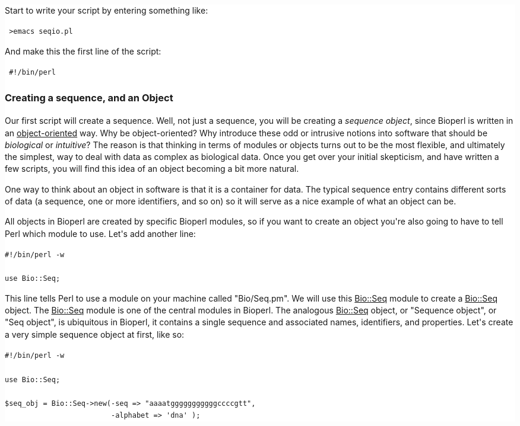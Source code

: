 Start to write your script by entering something like:

     >emacs seqio.pl

And make this the first line of the script:

     #!/bin/perl

### <span id="Creating_a_sequence.2C_and_an_Object" class="mw-headline">Creating a sequence, and an Object</span>

Our first script will create a sequence. Well, not just a sequence, you
will be creating a *sequence object*, since Bioperl is written in an
[object-oriented](http://en.wikipedia.org/wiki/Object_oriented "wp:Object oriented")
way. Why be object-oriented? Why introduce these odd or intrusive
notions into software that should be *biological* or *intuitive*? The
reason is that thinking in terms of modules or objects turns out to be
the most flexible, and ultimately the simplest, way to deal with data as
complex as biological data. Once you get over your initial skepticism,
and have written a few scripts, you will find this idea of an object
becoming a bit more natural.

One way to think about an object in software is that it is a container
for data. The typical sequence entry contains different sorts of data (a
sequence, one or more identifiers, and so on) so it will serve as a nice
example of what an object can be.

All objects in Bioperl are created by specific Bioperl modules, so if
you want to create an object you're also going to have to tell Perl
which module to use. Let's add another line:

``` {.perl style="font-family:monospace;"}
#!/bin/perl -w
 
use Bio::Seq;
```

This line tells Perl to use a module on your machine called
"Bio/Seq.pm". We will use this
[Bio::Seq](http://search.cpan.org/search?query=Bio::Seq&mode=all) module
to create a
[Bio::Seq](http://search.cpan.org/search?query=Bio::Seq&mode=all)
object. The
[Bio::Seq](http://search.cpan.org/search?query=Bio::Seq&mode=all) module
is one of the central modules in Bioperl. The analogous
[Bio::Seq](http://search.cpan.org/search?query=Bio::Seq&mode=all)
object, or "Sequence object", or "Seq object", is ubiquitous in Bioperl,
it contains a single sequence and associated names, identifiers, and
properties. Let's create a very simple sequence object at first, like
so:

``` {.perl style="font-family:monospace;"}
#!/bin/perl -w
 
use Bio::Seq;
 
$seq_obj = Bio::Seq->new(-seq => "aaaatgggggggggggccccgtt",
                         -alphabet => 'dna' );
```
